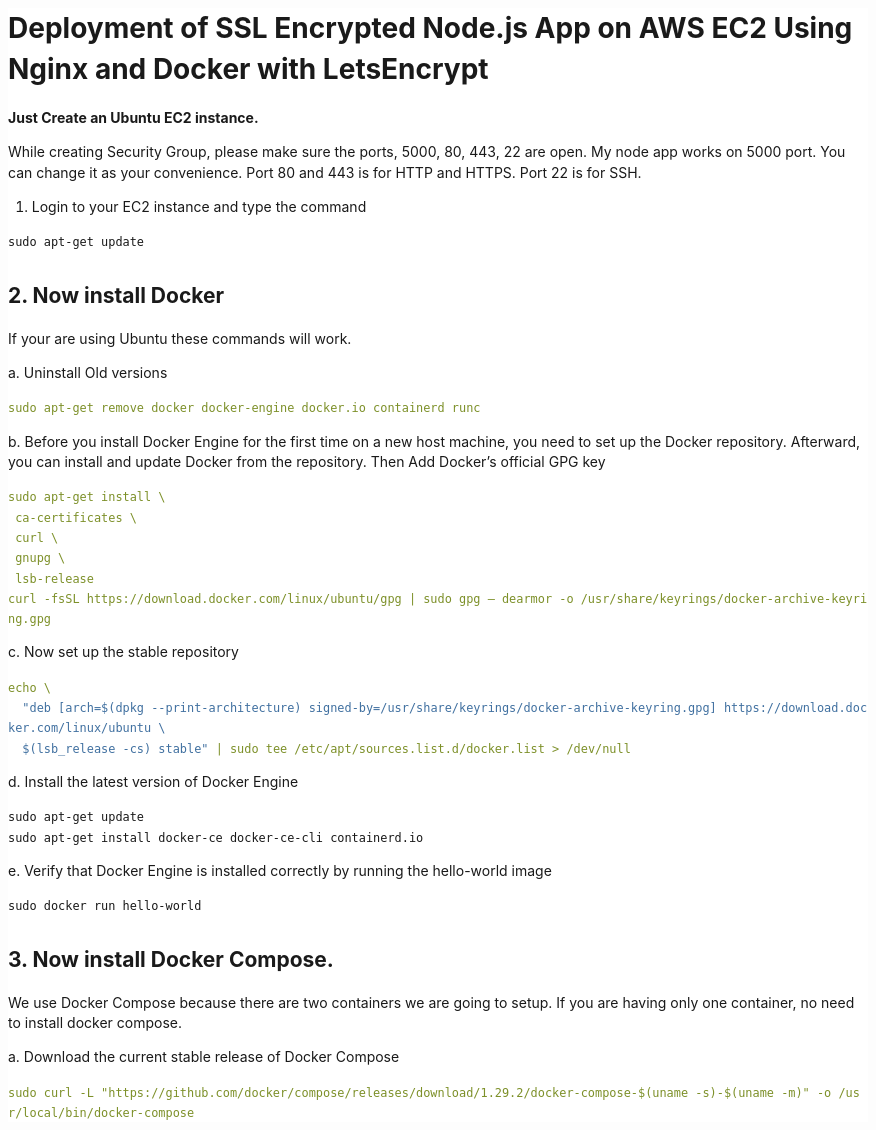 # Deployment of SSL Encrypted Node.js App on AWS EC2 Using Nginx and Docker with LetsEncrypt

**Just Create an Ubuntu EC2 instance.** <br>

While creating Security Group, please make sure the ports, 5000, 80, 443, 22 are open. My node app works on 5000 port. You can change it as your convenience. Port 80 and 443 is for HTTP and HTTPS. Port 22 is for SSH.

1. Login to your EC2 instance and type the command

```sudo apt-get update```

## 2. Now install Docker
If your are using Ubuntu these commands will work.

a. Uninstall Old versions

```yml
sudo apt-get remove docker docker-engine docker.io containerd runc
```

b. Before you install Docker Engine for the first time on a new host machine, you need to set up the Docker repository. Afterward, you can install and update Docker from the repository. Then Add Docker’s official GPG key

```yml
sudo apt-get install \
 ca-certificates \
 curl \
 gnupg \
 lsb-release
curl -fsSL https://download.docker.com/linux/ubuntu/gpg | sudo gpg — dearmor -o /usr/share/keyrings/docker-archive-keyring.gpg
```

c. Now set up the stable repository

```yml
echo \
  "deb [arch=$(dpkg --print-architecture) signed-by=/usr/share/keyrings/docker-archive-keyring.gpg] https://download.docker.com/linux/ubuntu \
  $(lsb_release -cs) stable" | sudo tee /etc/apt/sources.list.d/docker.list > /dev/null
  ```

d. Install the latest version of Docker Engine

```
sudo apt-get update
sudo apt-get install docker-ce docker-ce-cli containerd.io
```

e. Verify that Docker Engine is installed correctly by running the hello-world image

```sudo docker run hello-world```

## 3. Now install Docker Compose.
We use Docker Compose because there are two containers we are going to setup. If you are having only one container, no need to install docker compose.

a. Download the current stable release of Docker Compose

```yml
sudo curl -L "https://github.com/docker/compose/releases/download/1.29.2/docker-compose-$(uname -s)-$(uname -m)" -o /usr/local/bin/docker-compose
```
